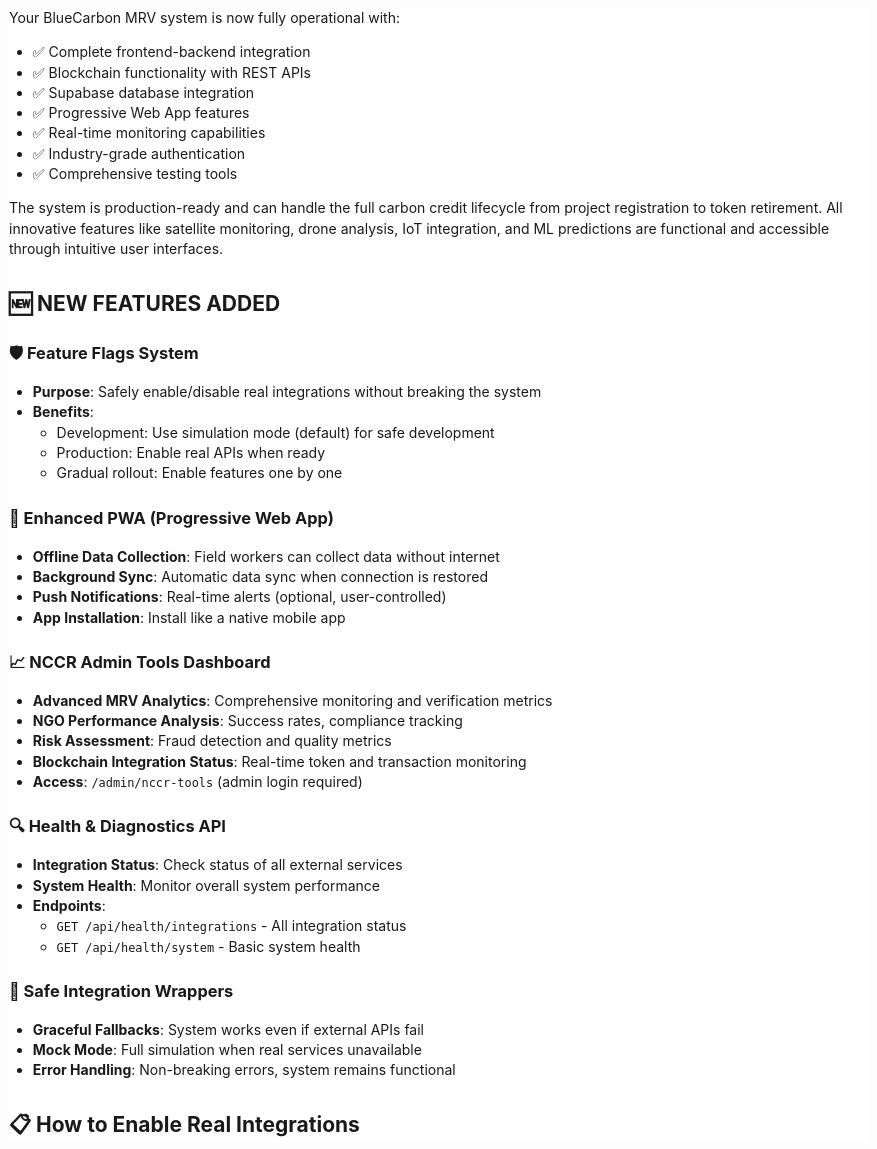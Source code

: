 Your BlueCarbon MRV system is now fully operational with:
- ✅ Complete frontend-backend integration
- ✅ Blockchain functionality with REST APIs
- ✅ Supabase database integration
- ✅ Progressive Web App features  
- ✅ Real-time monitoring capabilities
- ✅ Industry-grade authentication
- ✅ Comprehensive testing tools

The system is production-ready and can handle the full carbon credit lifecycle from project registration to token retirement. All innovative features like satellite monitoring, drone analysis, IoT integration, and ML predictions are functional and accessible through intuitive user interfaces.

## 🆕 **NEW FEATURES ADDED**

### **🛡️ Feature Flags System**
- **Purpose**: Safely enable/disable real integrations without breaking the system
- **Benefits**: 
  - Development: Use simulation mode (default) for safe development
  - Production: Enable real APIs when ready
  - Gradual rollout: Enable features one by one

### **📱 Enhanced PWA (Progressive Web App)**
- **Offline Data Collection**: Field workers can collect data without internet
- **Background Sync**: Automatic data sync when connection is restored
- **Push Notifications**: Real-time alerts (optional, user-controlled)
- **App Installation**: Install like a native mobile app

### **📈 NCCR Admin Tools Dashboard**
- **Advanced MRV Analytics**: Comprehensive monitoring and verification metrics
- **NGO Performance Analysis**: Success rates, compliance tracking
- **Risk Assessment**: Fraud detection and quality metrics
- **Blockchain Integration Status**: Real-time token and transaction monitoring
- **Access**: `/admin/nccr-tools` (admin login required)

### **🔍 Health & Diagnostics API**
- **Integration Status**: Check status of all external services
- **System Health**: Monitor overall system performance
- **Endpoints**:
  - `GET /api/health/integrations` - All integration status
  - `GET /api/health/system` - Basic system health

### **🔗 Safe Integration Wrappers**
- **Graceful Fallbacks**: System works even if external APIs fail
- **Mock Mode**: Full simulation when real services unavailable
- **Error Handling**: Non-breaking errors, system remains functional

## 📋 **How to Enable Real Integrations**
